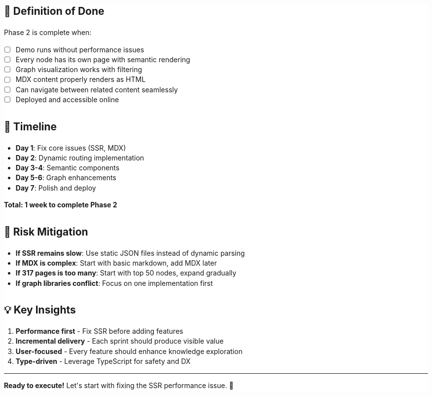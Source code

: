 ## 🎯 Definition of Done

Phase 2 is complete when:
- [ ] Demo runs without performance issues
- [ ] Every node has its own page with semantic rendering
- [ ] Graph visualization works with filtering
- [ ] MDX content properly renders as HTML
- [ ] Can navigate between related content seamlessly
- [ ] Deployed and accessible online

## 📅 Timeline
- **Day 1**: Fix core issues (SSR, MDX)
- **Day 2**: Dynamic routing implementation
- **Day 3-4**: Semantic components
- **Day 5-6**: Graph enhancements
- **Day 7**: Polish and deploy

**Total: 1 week to complete Phase 2**

## 🔄 Risk Mitigation
- **If SSR remains slow**: Use static JSON files instead of dynamic parsing
- **If MDX is complex**: Start with basic markdown, add MDX later
- **If 317 pages is too many**: Start with top 50 nodes, expand gradually
- **If graph libraries conflict**: Focus on one implementation first

## 💡 Key Insights
1. **Performance first** - Fix SSR before adding features
2. **Incremental delivery** - Each sprint should produce visible value
3. **User-focused** - Every feature should enhance knowledge exploration
4. **Type-driven** - Leverage TypeScript for safety and DX

---

**Ready to execute!** Let's start with fixing the SSR performance issue. 🚀